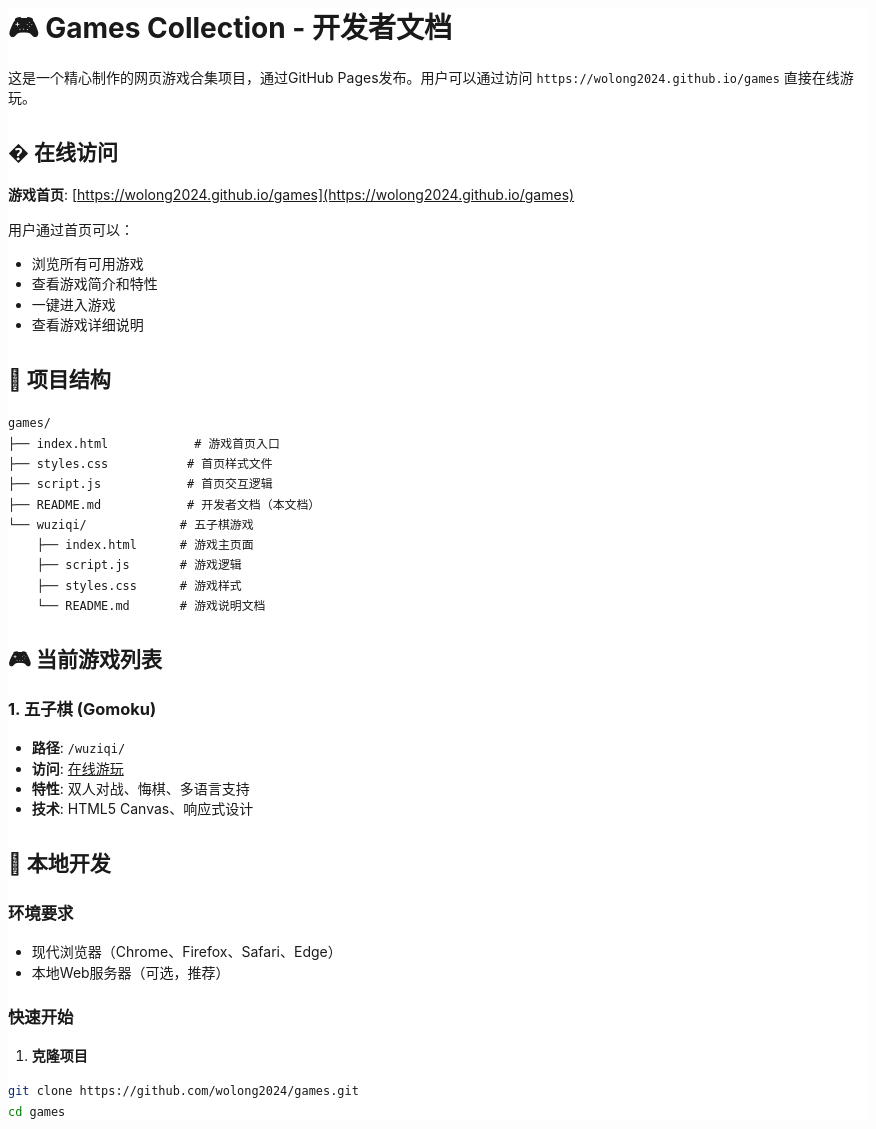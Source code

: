 # 🎮 Games Collection - 开发者文档

这是一个精心制作的网页游戏合集项目，通过GitHub Pages发布。用户可以通过访问 `https://wolong2024.github.io/games` 直接在线游玩。

## � 在线访问

**游戏首页**: [https://wolong2024.github.io/games](https://wolong2024.github.io/games)

用户通过首页可以：
- 浏览所有可用游戏
- 查看游戏简介和特性
- 一键进入游戏
- 查看游戏详细说明

## 📁 项目结构

```
games/
├── index.html            # 游戏首页入口
├── styles.css           # 首页样式文件
├── script.js            # 首页交互逻辑
├── README.md            # 开发者文档（本文档）
└── wuziqi/             # 五子棋游戏
    ├── index.html      # 游戏主页面
    ├── script.js       # 游戏逻辑
    ├── styles.css      # 游戏样式
    └── README.md       # 游戏说明文档
```

## 🎮 当前游戏列表

### 1. 五子棋 (Gomoku)
- **路径**: `/wuziqi/`
- **访问**: [在线游玩](https://wolong2024.github.io/games/wuziqi/)
- **特性**: 双人对战、悔棋、多语言支持
- **技术**: HTML5 Canvas、响应式设计

## 🚀 本地开发

### 环境要求
- 现代浏览器（Chrome、Firefox、Safari、Edge）
- 本地Web服务器（可选，推荐）

### 快速开始

1. **克隆项目**
```bash
git clone https://github.com/wolong2024/games.git
cd games
```
